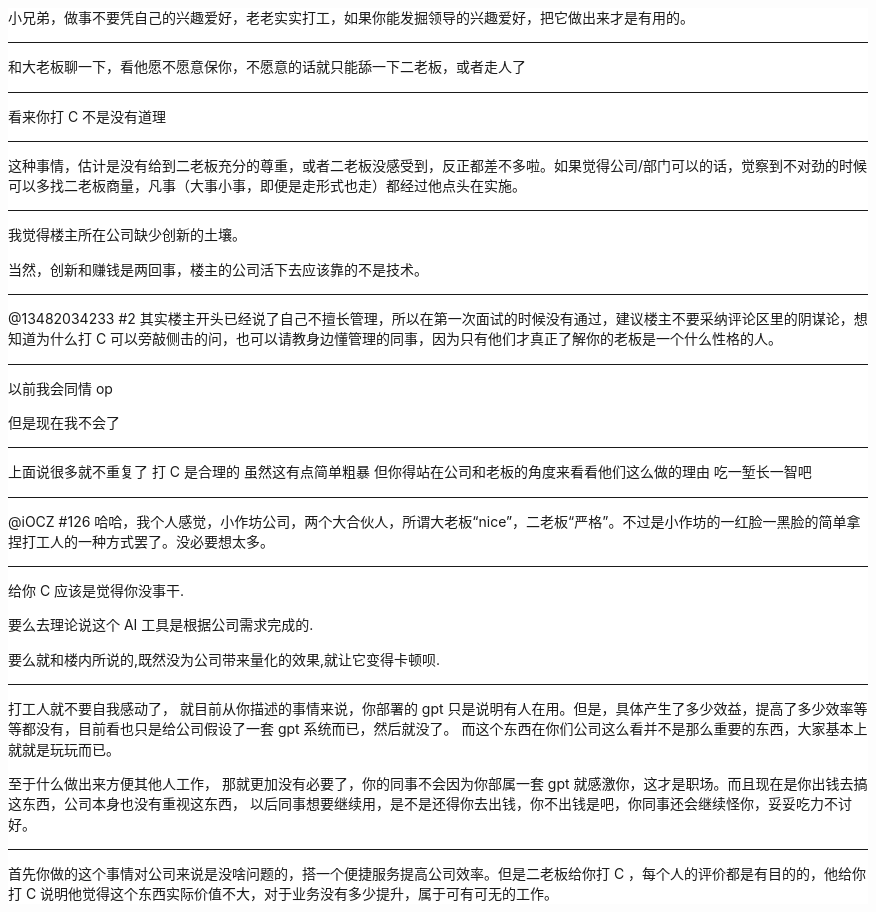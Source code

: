 小兄弟，做事不要凭自己的兴趣爱好，老老实实打工，如果你能发掘领导的兴趣爱好，把它做出来才是有用的。

---------------------------------------------------

和大老板聊一下，看他愿不愿意保你，不愿意的话就只能舔一下二老板，或者走人了

---------------------------------------------------

看来你打 C 不是没有道理

---------------------------------------------------

这种事情，估计是没有给到二老板充分的尊重，或者二老板没感受到，反正都差不多啦。如果觉得公司/部门可以的话，觉察到不对劲的时候可以多找二老板商量，凡事（大事小事，即便是走形式也走）都经过他点头在实施。

---------------------------------------------------

我觉得楼主所在公司缺少创新的土壤。


当然，创新和赚钱是两回事，楼主的公司活下去应该靠的不是技术。

---------------------------------------------------

@13482034233 #2 其实楼主开头已经说了自己不擅长管理，所以在第一次面试的时候没有通过，建议楼主不要采纳评论区里的阴谋论，想知道为什么打 C 可以旁敲侧击的问，也可以请教身边懂管理的同事，因为只有他们才真正了解你的老板是一个什么性格的人。

---------------------------------------------------

以前我会同情 op

但是现在我不会了

---------------------------------------------------

上面说很多就不重复了
打 C 是合理的 虽然这有点简单粗暴 但你得站在公司和老板的角度来看看他们这么做的理由
吃一堑长一智吧

---------------------------------------------------

@iOCZ #126 哈哈，我个人感觉，小作坊公司，两个大合伙人，所谓大老板“nice”，二老板“严格”。不过是小作坊的一红脸一黑脸的简单拿捏打工人的一种方式罢了。没必要想太多。

---------------------------------------------------

给你 C 应该是觉得你没事干. 

要么去理论说这个 AI 工具是根据公司需求完成的. 

要么就和楼内所说的,既然没为公司带来量化的效果,就让它变得卡顿呗.

---------------------------------------------------

打工人就不要自我感动了， 就目前从你描述的事情来说，你部署的 gpt 只是说明有人在用。但是，具体产生了多少效益，提高了多少效率等等都没有，目前看也只是给公司假设了一套 gpt 系统而已，然后就没了。 而这个东西在你们公司这么看并不是那么重要的东西，大家基本上就就是玩玩而已。

至于什么做出来方便其他人工作， 那就更加没有必要了，你的同事不会因为你部属一套 gpt 就感激你，这才是职场。而且现在是你出钱去搞这东西，公司本身也没有重视这东西， 以后同事想要继续用，是不是还得你去出钱，你不出钱是吧，你同事还会继续怪你，妥妥吃力不讨好。

---------------------------------------------------

首先你做的这个事情对公司来说是没啥问题的，搭一个便捷服务提高公司效率。但是二老板给你打 C ，每个人的评价都是有目的的，他给你打 C 说明他觉得这个东西实际价值不大，对于业务没有多少提升，属于可有可无的工作。
